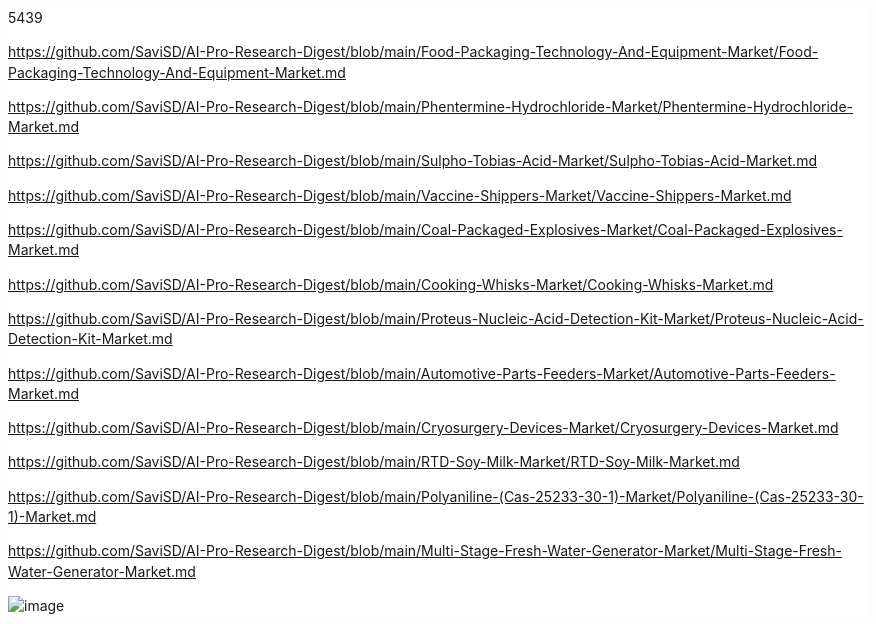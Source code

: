 5439</p><p><a href="https://github.com/SaviSD/AI-Pro-Research-Digest/blob/main/Food-Packaging-Technology-And-Equipment-Market/Food-Packaging-Technology-And-Equipment-Market.md">https://github.com/SaviSD/AI-Pro-Research-Digest/blob/main/Food-Packaging-Technology-And-Equipment-Market/Food-Packaging-Technology-And-Equipment-Market.md</a></p><p><a href="https://github.com/SaviSD/AI-Pro-Research-Digest/blob/main/Phentermine-Hydrochloride-Market/Phentermine-Hydrochloride-Market.md">https://github.com/SaviSD/AI-Pro-Research-Digest/blob/main/Phentermine-Hydrochloride-Market/Phentermine-Hydrochloride-Market.md</a></p><p><a href="https://github.com/SaviSD/AI-Pro-Research-Digest/blob/main/Sulpho-Tobias-Acid-Market/Sulpho-Tobias-Acid-Market.md">https://github.com/SaviSD/AI-Pro-Research-Digest/blob/main/Sulpho-Tobias-Acid-Market/Sulpho-Tobias-Acid-Market.md</a></p><p><a href="https://github.com/SaviSD/AI-Pro-Research-Digest/blob/main/Vaccine-Shippers-Market/Vaccine-Shippers-Market.md">https://github.com/SaviSD/AI-Pro-Research-Digest/blob/main/Vaccine-Shippers-Market/Vaccine-Shippers-Market.md</a></p><p><a href="https://github.com/SaviSD/AI-Pro-Research-Digest/blob/main/Coal-Packaged-Explosives-Market/Coal-Packaged-Explosives-Market.md">https://github.com/SaviSD/AI-Pro-Research-Digest/blob/main/Coal-Packaged-Explosives-Market/Coal-Packaged-Explosives-Market.md</a></p><p><a href="https://github.com/SaviSD/AI-Pro-Research-Digest/blob/main/Cooking-Whisks-Market/Cooking-Whisks-Market.md">https://github.com/SaviSD/AI-Pro-Research-Digest/blob/main/Cooking-Whisks-Market/Cooking-Whisks-Market.md</a></p><p><a href="https://github.com/SaviSD/AI-Pro-Research-Digest/blob/main/Proteus-Nucleic-Acid-Detection-Kit-Market/Proteus-Nucleic-Acid-Detection-Kit-Market.md">https://github.com/SaviSD/AI-Pro-Research-Digest/blob/main/Proteus-Nucleic-Acid-Detection-Kit-Market/Proteus-Nucleic-Acid-Detection-Kit-Market.md</a></p><p><a href="https://github.com/SaviSD/AI-Pro-Research-Digest/blob/main/Automotive-Parts-Feeders-Market/Automotive-Parts-Feeders-Market.md">https://github.com/SaviSD/AI-Pro-Research-Digest/blob/main/Automotive-Parts-Feeders-Market/Automotive-Parts-Feeders-Market.md</a></p><p><a href="https://github.com/SaviSD/AI-Pro-Research-Digest/blob/main/Cryosurgery-Devices-Market/Cryosurgery-Devices-Market.md">https://github.com/SaviSD/AI-Pro-Research-Digest/blob/main/Cryosurgery-Devices-Market/Cryosurgery-Devices-Market.md</a></p><p><a href="https://github.com/SaviSD/AI-Pro-Research-Digest/blob/main/RTD-Soy-Milk-Market/RTD-Soy-Milk-Market.md">https://github.com/SaviSD/AI-Pro-Research-Digest/blob/main/RTD-Soy-Milk-Market/RTD-Soy-Milk-Market.md</a></p><p><a href="https://github.com/SaviSD/AI-Pro-Research-Digest/blob/main/Polyaniline-(Cas-25233-30-1)-Market/Polyaniline-(Cas-25233-30-1)-Market.md">https://github.com/SaviSD/AI-Pro-Research-Digest/blob/main/Polyaniline-(Cas-25233-30-1)-Market/Polyaniline-(Cas-25233-30-1)-Market.md</a></p><p><a href="https://github.com/SaviSD/AI-Pro-Research-Digest/blob/main/Multi-Stage-Fresh-Water-Generator-Market/Multi-Stage-Fresh-Water-Generator-Market.md">https://github.com/SaviSD/AI-Pro-Research-Digest/blob/main/Multi-Stage-Fresh-Water-Generator-Market/Multi-Stage-Fresh-Water-Generator-Market.md</a></p>
![image](https://github.com/user-attachments/assets/0567fccf-4045-47db-a191-69b2fb624aec)
